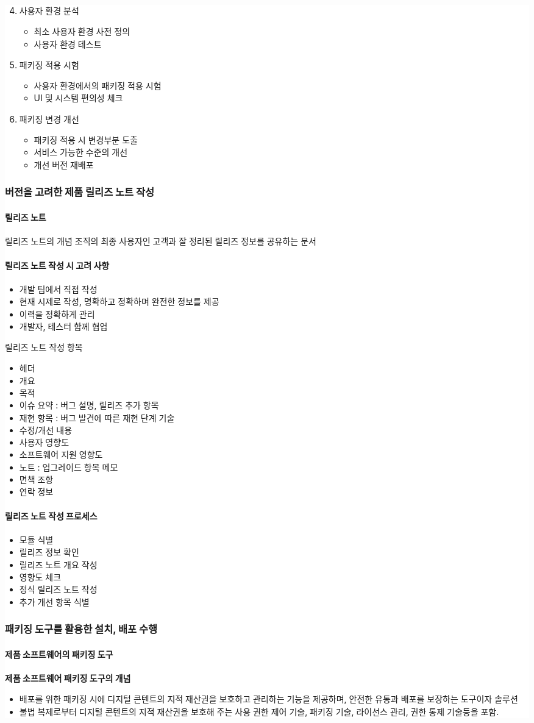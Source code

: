 4. 사용자 환경 분석
   * 최소 사용자 환경 사전 정의
   * 사용자 환경 테스트

5. 패키징 적용 시험
   * 사용자 환경에서의 패키징 적용 시험 
   * UI 및 시스템 편의성 체크

6. 패키징 변경 개선
   * 패키징 적용 시 변경부분 도출 
   * 서비스 가능한 수준의 개선 
   * 개선 버전 재배포 

### 버전을 고려한 제품 릴리즈 노트 작성
#### 릴리즈 노트

릴리즈 노트의 개념 
조직의 최종 사용자인 고객과 잘 정리된 릴리즈 정보를 공유하는 문서

#### 릴리즈 노트 작성 시 고려 사항 
* 개발 팀에서 직접 작성 
* 현재 시제로 작성, 명확하고 정확하며 완전한 정보를 제공
* 이력을 정확하게 관리
* 개발자, 테스터 함께 협업

릴리즈 노트 작성 항목
* 헤더
* 개요
* 목적
* 이슈 요약 : 버그 설명, 릴리즈 추가 항목
* 재현 항목 : 버그 발견에 따른 재현 단계 기술
* 수정/개선 내용
* 사용자 영향도 
* 소프트웨어 지원 영향도
* 노트 : 업그레이드 항목 메모
* 면책 조항 
* 연락 정보

#### 릴리즈 노트 작성 프로세스
* 모듈 식별 
* 릴리즈 정보 확인
* 릴리즈 노트 개요 작성
* 영향도 체크
* 정식 릴리즈 노트 작성
* 추가 개선 항목 식별

### 패키징 도구를 활용한 설치, 배포 수행
#### 제품 소프트웨어의 패키징 도구 
**제품 소프트웨어 패키징 도구의 개념**
* 배포를 위한 패키징 시에 디지털 콘텐트의 지적 재산권을 보호하고 관리하는 기능을 제공하며, 안전한 유통과 배포를 보장하는 도구이자 솔루션
* 불법 복제로부터 디지털 콘텐트의 지적 재산권을 보호해 주는 사용 권한 제어 기술, 패키징 기술, 라이선스 관리, 권한 통제 기술등을 포함. 
